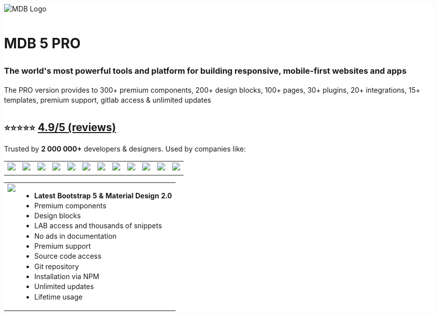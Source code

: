 ![MDB Logo](https://mdbootstrap.com/img/Marketing/general/logo/medium/mdb-r.png)

# MDB  5 PRO

### The world's most powerful tools and platform for building responsive, mobile-first websites and apps

<p>The PRO version provides to 300+ premium components, 200+ design blocks, 100+ pages, 30+ plugins, 20+ integrations, 15+ templates, premium support, gitlab access & unlimited updates</p>

## `⭐⭐⭐⭐⭐` <a href="#reviews">4.9/5 (reviews)</a>


Trusted by <b>2 000 000+</b> developers & designers. Used by companies like:
<table>
  <tbody>
    <tr>
      <td><img src="https://mdbootstrap.com/img/logo/brands/nike.png" style="width: 10px;"></td>
      <td><img src="https://mdbootstrap.com/img/logo/brands/amazon.png" style="width: 10px;"></td>
      <td><img src="https://mdbootstrap.com/img/logo/brands/sony.png" style="width: 10px;"></td>
      <td><img src="https://mdbootstrap.com/img/logo/brands/samsung.png"  style="height: 40px">
      <td><img src="https://mdbootstrap.com/img/logo/brands/airbus.png" style="height: 40px">
      <td><img src="https://mdbootstrap.com/img/logo/brands/yahoo.png"  style="height: 40px">
      <td><img src="https://mdbootstrap.com/img/logo/brands/deloitte.png" style="height: 40px"></div>
      <td><img src="https://mdbootstrap.com/img/logo/brands/ge.png" style="height: 40px">
      <td><img src="https://mdbootstrap.com/img/logo/brands/kpmg.png" style="height: 40px">
      <td><img src="https://mdbootstrap.com/img/logo/brands/unity.png" style="height: 40px">
      <td><img src="https://mdbootstrap.com/img/logo/brands/ikea.png" style="max-height: 40px">
      <td><img src="https://mdbootstrap.com/img/logo/brands/aegon.png" style="height: 40px">
    </tr>
   </tbody>
</table>

<table>
  <tbody>
    <tr>
      <td>
          <a href="https://mdbootstrap.com/docs/standard/pro/" alt="Bootstrap 5" rel="dofollow">
          		<img src="https://mdbootstrap.com/wp-content/themes/mdbootstrap4/content/en/_mdb5/standard/pro/_main/assets/mdb5-pro.jpg">
          </a>
      </td>
      <td>
        <ul>
        <li><b>Latest Bootstrap 5 & Material Design 2.0</b></li>
         <li>Premium components</li>
         <li>Design blocks</li>
         <li>LAB access and thousands of snippets</li>
         <li>No ads in documentation</li>
         <li>Premium support</li>
         <li>Source code access</li>
         <li>Git repository</li>
         <li>Installation via NPM</li>
         <li>Unlimited updates</li>
         <li>Lifetime usage</li>
        </ul>